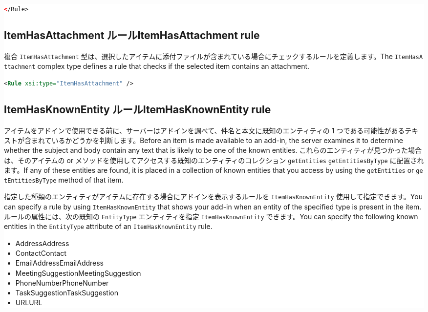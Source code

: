 ```xml
</Rule>
```


## <a name="itemhasattachment-rule"></a><span data-ttu-id="2502d-171">ItemHasAttachment ルール</span><span class="sxs-lookup"><span data-stu-id="2502d-171">ItemHasAttachment rule</span></span>


<span data-ttu-id="2502d-172">複合 `ItemHasAttachment` 型は、選択したアイテムに添付ファイルが含まれている場合にチェックするルールを定義します。</span><span class="sxs-lookup"><span data-stu-id="2502d-172">The `ItemHasAttachment` complex type defines a rule that checks if the selected item contains an attachment.</span></span>

```xml
<Rule xsi:type="ItemHasAttachment" />
```


## <a name="itemhasknownentity-rule"></a><span data-ttu-id="2502d-173">ItemHasKnownEntity ルール</span><span class="sxs-lookup"><span data-stu-id="2502d-173">ItemHasKnownEntity rule</span></span>

<span data-ttu-id="2502d-174">アイテムをアドインで使用できる前に、サーバーはアドインを調べて、件名と本文に既知のエンティティの 1 つである可能性があるテキストが含まれているかどうかを判断します。</span><span class="sxs-lookup"><span data-stu-id="2502d-174">Before an item is made available to an add-in, the server examines it to determine whether the subject and body contain any text that is likely to be one of the known entities.</span></span> <span data-ttu-id="2502d-175">これらのエンティティが見つかった場合は、そのアイテムの or メソッドを使用してアクセスする既知のエンティティのコレクション `getEntities` `getEntitiesByType` に配置されます。</span><span class="sxs-lookup"><span data-stu-id="2502d-175">If any of these entities are found, it is placed in a collection of known entities that you access by using the `getEntities` or `getEntitiesByType` method of that item.</span></span>

<span data-ttu-id="2502d-176">指定した種類のエンティティがアイテムに存在する場合にアドインを表示するルールを `ItemHasKnownEntity` 使用して指定できます。</span><span class="sxs-lookup"><span data-stu-id="2502d-176">You can specify a rule by using `ItemHasKnownEntity` that shows your add-in when an entity of the specified type is present in the item.</span></span> <span data-ttu-id="2502d-177">ルールの属性には、次の既知の `EntityType` エンティティを指定 `ItemHasKnownEntity` できます。</span><span class="sxs-lookup"><span data-stu-id="2502d-177">You can specify the following known entities in the `EntityType` attribute of an `ItemHasKnownEntity` rule.</span></span>

- <span data-ttu-id="2502d-178">Address</span><span class="sxs-lookup"><span data-stu-id="2502d-178">Address</span></span>
- <span data-ttu-id="2502d-179">Contact</span><span class="sxs-lookup"><span data-stu-id="2502d-179">Contact</span></span>
- <span data-ttu-id="2502d-180">EmailAddress</span><span class="sxs-lookup"><span data-stu-id="2502d-180">EmailAddress</span></span>
- <span data-ttu-id="2502d-181">MeetingSuggestion</span><span class="sxs-lookup"><span data-stu-id="2502d-181">MeetingSuggestion</span></span>
- <span data-ttu-id="2502d-182">PhoneNumber</span><span class="sxs-lookup"><span data-stu-id="2502d-182">PhoneNumber</span></span>
- <span data-ttu-id="2502d-183">TaskSuggestion</span><span class="sxs-lookup"><span data-stu-id="2502d-183">TaskSuggestion</span></span>
- <span data-ttu-id="2502d-184">URL</span><span class="sxs-lookup"><span data-stu-id="2502d-184">URL</span></span>

